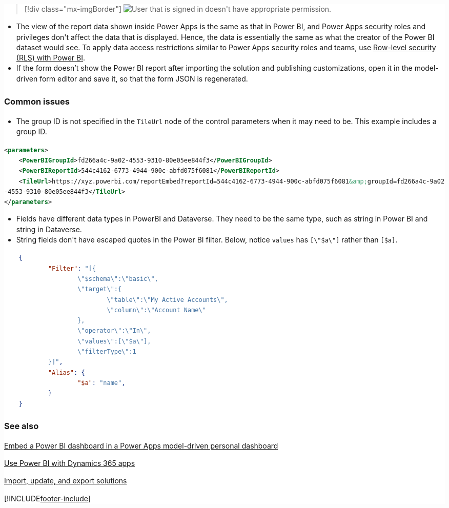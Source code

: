    > [!div class="mx-imgBorder"] 
   > ![User that is signed in doesn't have appropriate permission.](media/embed-powerbi/embed-powerbi-report-in-system-form-auth-3.png "User that is signed in doesn't have appropriate permission")

- The view of the report data shown inside Power Apps is the same as that in Power BI, and Power Apps security roles and privileges don't affect the data that is displayed. Hence, the data is essentially the same as what the creator of the Power BI dataset would see. To apply data access restrictions similar to Power Apps security roles and teams, use [Row-level security (RLS) with Power BI](/power-bi/service-admin-rls).
- If the form doesn’t show the Power BI report after importing the solution and publishing customizations, open it in the model-driven form editor and save it, so that the form JSON is regenerated.

### Common issues

- The group ID is not specified in the `TileUrl` node of the control parameters when it may need to be. This example includes a group ID.
```xml
<parameters>
	<PowerBIGroupId>fd266a4c-9a02-4553-9310-80e05ee844f3</PowerBIGroupId>
	<PowerBIReportId>544c4162-6773-4944-900c-abfd075f6081</PowerBIReportId>
	<TileUrl>https://xyz.powerbi.com/reportEmbed?reportId=544c4162-6773-4944-900c-abfd075f6081&amp;groupId=fd266a4c-9a02-4553-9310-80e05ee844f3</TileUrl>
</parameters>
```
- Fields have different data types in PowerBI and Dataverse. They need to be the same type, such as string in Power BI and string in Dataverse.
- String fields don't have escaped quotes in the Power BI filter. Below, notice ```values``` has ```[\"$a\"]``` rather than ```[$a]```.
```json
	{
	        "Filter": "[{
	                \"$schema\":\"basic\",
	                \"target\":{
	                        \"table\":\"My Active Accounts\",
	                        \"column\":\"Account Name\"
	                },
	                \"operator\":\"In\",
	                \"values\":[\"$a\"],
	                \"filterType\":1
	        }]",
	        "Alias": {
	                "$a": "name",
	        }
	}
```

### See also

[Embed a Power BI dashboard in a Power Apps model-driven personal dashboard](../../user/add-powerbi-dashboards.md)

[Use Power BI with Dynamics 365 apps](/power-platform/admin/use-power-bi)

[Import, update, and export solutions](../data-platform/import-update-export-solutions.md)


[!INCLUDE[footer-include](../../includes/footer-banner.md)]
